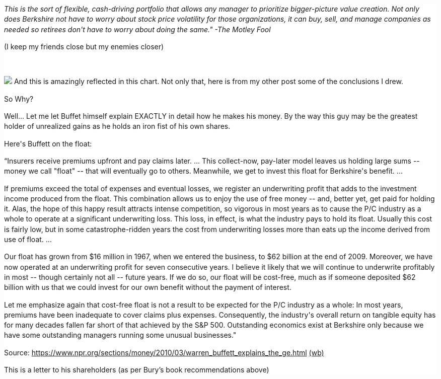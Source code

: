 
*This is the sort of flexible, cash-driving portfolio that allows any manager to prioritize bigger-picture value creation. Not only does Berkshire not have to worry about stock price volatility for those organizations, it can buy, sell, and manage companies as needed so retirees don't have to worry about doing the same." -The Motley Fool*


(I keep my friends close but my enemies closer)


​


![](/img/jcvtk3x5psx61.jpg)
And this is amazingly reflected in this chart. Not only that, here is from my other post some of the conclusions I drew.


So Why?


Well… Let me let Buffet himself explain EXACTLY in detail how he makes his money. By the way this guy may be the greatest holder of unrealized gains as he holds an iron fist of his own shares.


Here's Buffett on the float:


“Insurers receive premiums upfront and pay claims later. ... This collect-now, pay-later model leaves us holding large sums -- money we call "float" -- that will eventually go to others. Meanwhile, we get to invest this float for Berkshire's benefit. ...


If premiums exceed the total of expenses and eventual losses, we register an underwriting profit that adds to the investment income produced from the float. This combination allows us to enjoy the use of free money -- and, better yet, get paid for holding it. Alas, the hope of this happy result attracts intense competition, so vigorous in most years as to cause the P/C industry as a whole to operate at a significant underwriting loss. This loss, in effect, is what the industry pays to hold its float. Usually this cost is fairly low, but in some catastrophe-ridden years the cost from underwriting losses more than eats up the income derived from use of float. ...


Our float has grown from $16 million in 1967, when we entered the business, to $62 billion at the end of 2009. Moreover, we have now operated at an underwriting profit for seven consecutive years. I believe it likely that we will continue to underwrite profitably in most -- though certainly not all -- future years. If we do so, our float will be cost-free, much as if someone deposited $62 billion with us that we could invest for our own benefit without the payment of interest.


Let me emphasize again that cost-free float is not a result to be expected for the P/C industry as a whole: In most years, premiums have been inadequate to cover claims plus expenses. Consequently, the industry's overall return on tangible equity has for many decades fallen far short of that achieved by the S&P 500. Outstanding economics exist at Berkshire only because we have some outstanding managers running some unusual businesses."


Source: <https://www.npr.org/sections/money/2010/03/warren_buffett_explains_the_ge.html> [(wb)](https://web.archive.org/web/20210210192324/https://www.npr.org/sections/money/2010/03/warren_buffett_explains_the_ge.html)


This is a letter to his shareholders (as per Bury’s book recommendations above)
